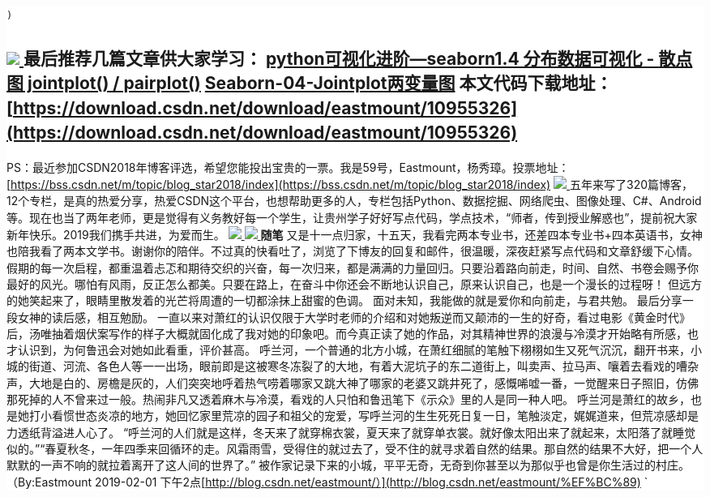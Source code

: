 ```python
)
```
![](https://img-blog.csdnimg.cn/20190201151652570.png?x-oss-process=image/watermark,type_ZmFuZ3poZW5naGVpdGk,shadow_10,text_aHR0cHM6Ly9ibG9nLmNzZG4ubmV0L0Vhc3Rtb3VudA==,size_16,color_FFFFFF,t_70)[
](https://img-blog.csdnimg.cn/20190201151652570.png?x-oss-process=image/watermark,type_ZmFuZ3poZW5naGVpdGk,shadow_10,text_aHR0cHM6Ly9ibG9nLmNzZG4ubmV0L0Vhc3Rtb3VudA==,size_16,color_FFFFFF,t_70)最后推荐几篇文章供大家学习：
[python可视化进阶—seaborn1.4 分布数据可视化 - 散点图 jointplot() / pairplot()](https://blog.csdn.net/qq_42554007/article/details/82625118)
[Seaborn-04-Jointplot两变量图](https://www.jianshu.com/p/2da7668abd8c)
本文代码下载地址：[https://download.csdn.net/download/eastmount/10955326](https://download.csdn.net/download/eastmount/10955326)
---
PS：最近参加CSDN2018年博客评选，希望您能投出宝贵的一票。我是59号，Eastmount，杨秀璋。投票地址：[https://bss.csdn.net/m/topic/blog_star2018/index](https://bss.csdn.net/m/topic/blog_star2018/index)
![](https://img-blog.csdnimg.cn/20190104155648543.png?x-oss-process=image/watermark,type_ZmFuZ3poZW5naGVpdGk,shadow_10,text_aHR0cHM6Ly9ibG9nLmNzZG4ubmV0L0Vhc3Rtb3VudA==,size_16,color_FFFFFF,t_70)[
](https://img-blog.csdnimg.cn/20190104155648543.png?x-oss-process=image/watermark,type_ZmFuZ3poZW5naGVpdGk,shadow_10,text_aHR0cHM6Ly9ibG9nLmNzZG4ubmV0L0Vhc3Rtb3VudA==,size_16,color_FFFFFF,t_70)五年来写了320篇博客，12个专栏，是真的热爱分享，热爱CSDN这个平台，也想帮助更多的人，专栏包括Python、数据挖掘、网络爬虫、图像处理、C\#、Android等。现在也当了两年老师，更是觉得有义务教好每一个学生，让贵州学子好好写点代码，学点技术，“师者，传到授业解惑也”，提前祝大家新年快乐。2019我们携手共进，为爱而生。
![](https://img-blog.csdnimg.cn/20190201151929796.png?x-oss-process=image/watermark,type_ZmFuZ3poZW5naGVpdGk,shadow_10,text_aHR0cHM6Ly9ibG9nLmNzZG4ubmV0L0Vhc3Rtb3VudA==,size_16,color_FFFFFF,t_70)[
](https://img-blog.csdnimg.cn/20190201151929796.png?x-oss-process=image/watermark,type_ZmFuZ3poZW5naGVpdGk,shadow_10,text_aHR0cHM6Ly9ibG9nLmNzZG4ubmV0L0Vhc3Rtb3VudA==,size_16,color_FFFFFF,t_70)![](https://img-blog.csdnimg.cn/20190201151941901.png?x-oss-process=image/watermark,type_ZmFuZ3poZW5naGVpdGk,shadow_10,text_aHR0cHM6Ly9ibG9nLmNzZG4ubmV0L0Vhc3Rtb3VudA==,size_16,color_FFFFFF,t_70)[
](https://img-blog.csdnimg.cn/20190201151941901.png?x-oss-process=image/watermark,type_ZmFuZ3poZW5naGVpdGk,shadow_10,text_aHR0cHM6Ly9ibG9nLmNzZG4ubmV0L0Vhc3Rtb3VudA==,size_16,color_FFFFFF,t_70)**随笔**
又是十一点归家，十五天，我看完两本专业书，还差四本专业书+四本英语书，女神也陪我看了两本文学书。谢谢你的陪伴。不过真的快看吐了，浏览了下博友的回复和邮件，很温暖，深夜赶紧写点代码和文章舒缓下心情。
假期的每一次启程，都重温着忐忑和期待交织的兴奋，每一次归来，都是满满的力量回归。只要沿着路向前走，时间、自然、书卷会赐予你最好的风光。哪怕有风雨，反正怎么都美。只要在路上，在奋斗中你还会不断地认识自己，原来认识自己，也是一个漫长的过程呀！
但远方的她笑起来了，眼睛里散发着的光芒将周遭的一切都涂抹上甜蜜的色调。
面对未知，我能做的就是爱你和向前走，与君共勉。
最后分享一段女神的读后感，相互勉励。
一直以来对萧红的认识仅限于大学时老师的介绍和对她叛逆而又颠沛的一生的好奇，看过电影《黄金时代》后，汤唯抽着烟伏案写作的样子大概就固化成了我对她的印象吧。而今真正读了她的作品，对其精神世界的浪漫与冷漠才开始略有所感，也才认识到，为何鲁迅会对她如此看重，评价甚高。
呼兰河，一个普通的北方小城，在萧红细腻的笔触下栩栩如生又死气沉沉，翻开书来，小城的街道、河流、各色人等一一出场，眼前即是这被寒冬冻裂了的大地，有着大泥坑子的东二道街上，叫卖声、拉马声、嚷着去看戏的嘈杂声，大地是白的、房檐是灰的，人们突突地呼着热气唠着哪家又跳大神了哪家的老婆又跳井死了，感慨唏嘘一番，一觉醒来日子照旧，仿佛那死掉的人不曾来过一般。热闹非凡又透着麻木与冷漠，看戏的人只怕和鲁迅笔下《示众》里的人是同一种人吧。
呼兰河是萧红的故乡，也是她打小看惯世态炎凉的地方，她回忆家里荒凉的园子和祖父的宠爱，写呼兰河的生生死死日复一日，笔触淡定，娓娓道来，但荒凉感却是力透纸背溢进人心了。
“呼兰河的人们就是这样，冬天来了就穿棉衣裳，夏天来了就穿单衣裳。就好像太阳出来了就起来，太阳落了就睡觉似的。”“春夏秋冬，一年四季来回循环的走。风霜雨雪，受得住的就过去了，受不住的就寻求着自然的结果。那自然的结果不大好，把一个人默默的一声不响的就拉着离开了这人间的世界了。”
被作家记录下来的小城，平平无奇，无奇到你甚至以为那似乎也曾是你生活过的村庄。
（By:Eastmount 2019-02-01 下午2点[http://blog.csdn.net/eastmount/）](http://blog.csdn.net/eastmount/%EF%BC%89)
`

